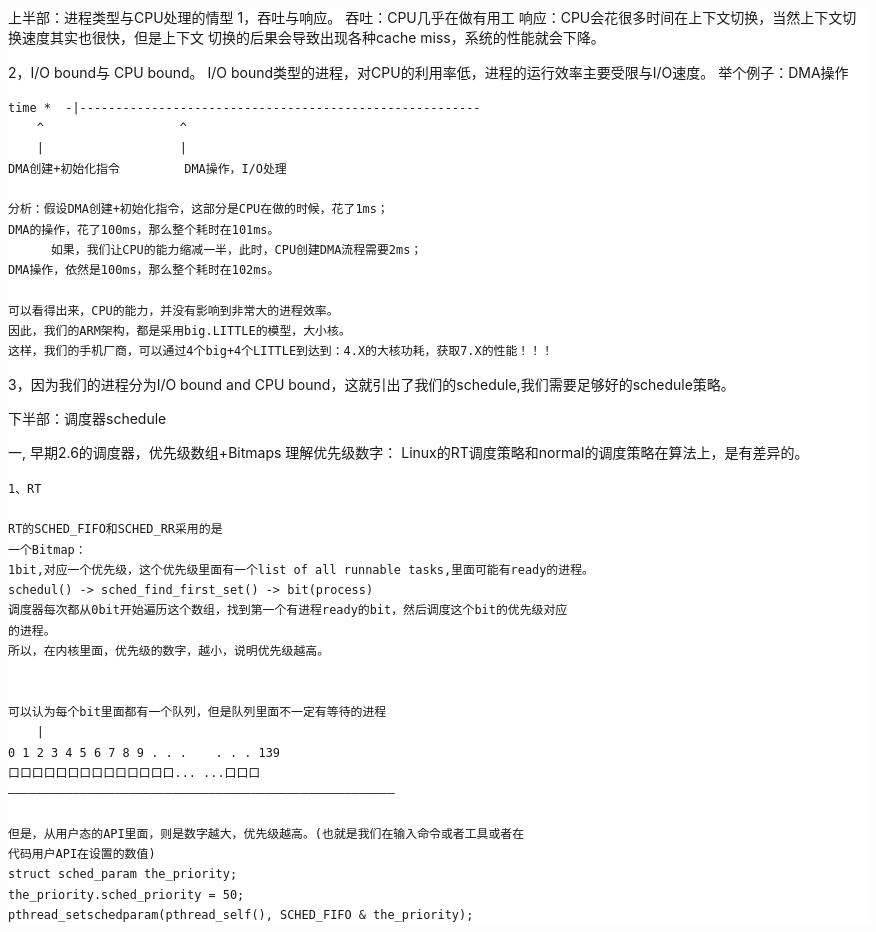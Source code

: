 上半部：进程类型与CPU处理的情型
1，吞吐与响应。
	吞吐：CPU几乎在做有用工
	响应：CPU会花很多时间在上下文切换，当然上下文切换速度其实也很快，但是上下文
	切换的后果会导致出现各种cache miss，系统的性能就会下降。

2，I/O bound与 CPU bound。
	I/O bound类型的进程，对CPU的利用率低，进程的运行效率主要受限与I/O速度。
	举个例子：DMA操作
	
	time *  -|--------------------------------------------------------
		^					^
		|					|
	DMA创建+初始化指令			DMA操作，I/O处理
	
	分析：假设DMA创建+初始化指令，这部分是CPU在做的时候，花了1ms；
	DMA的操作，花了100ms，那么整个耗时在101ms。
	      如果，我们让CPU的能力缩减一半，此时，CPU创建DMA流程需要2ms；
	DMA操作，依然是100ms，那么整个耗时在102ms。

	可以看得出来，CPU的能力，并没有影响到非常大的进程效率。
	因此，我们的ARM架构，都是采用big.LITTLE的模型，大小核。
	这样，我们的手机厂商，可以通过4个big+4个LITTLE到达到：4.X的大核功耗，获取7.X的性能！！！

		
3，因为我们的进程分为I/O bound and CPU bound，这就引出了我们的schedule,我们需要足够好的schedule策略。



下半部：调度器schedule

一, 早期2.6的调度器，优先级数组+Bitmaps
	理解优先级数字：
	Linux的RT调度策略和normal的调度策略在算法上，是有差异的。
	
	1、RT
	
	RT的SCHED_FIFO和SCHED_RR采用的是
	一个Bitmap：
	1bit,对应一个优先级，这个优先级里面有一个list of all runnable tasks,里面可能有ready的进程。
	schedul() -> sched_find_first_set() -> bit(process)
	调度器每次都从0bit开始遍历这个数组，找到第一个有进程ready的bit，然后调度这个bit的优先级对应
	的进程。
	所以，在内核里面，优先级的数字，越小，说明优先级越高。


	可以认为每个bit里面都有一个队列，但是队列里面不一定有等待的进程	
		|
	0 1 2 3 4 5 6 7 8 9 . . .	 . . . 139	
	口口口口口口口口口口口口口口... ...口口口	
	——————————————————————————————————————————————————————

	但是，从用户态的API里面，则是数字越大，优先级越高。(也就是我们在输入命令或者工具或者在
	代码用户API在设置的数值)
	struct sched_param the_priority;
	the_priority.sched_priority = 50;
	pthread_setschedparam(pthread_self(), SCHED_FIFO & the_priority);
	